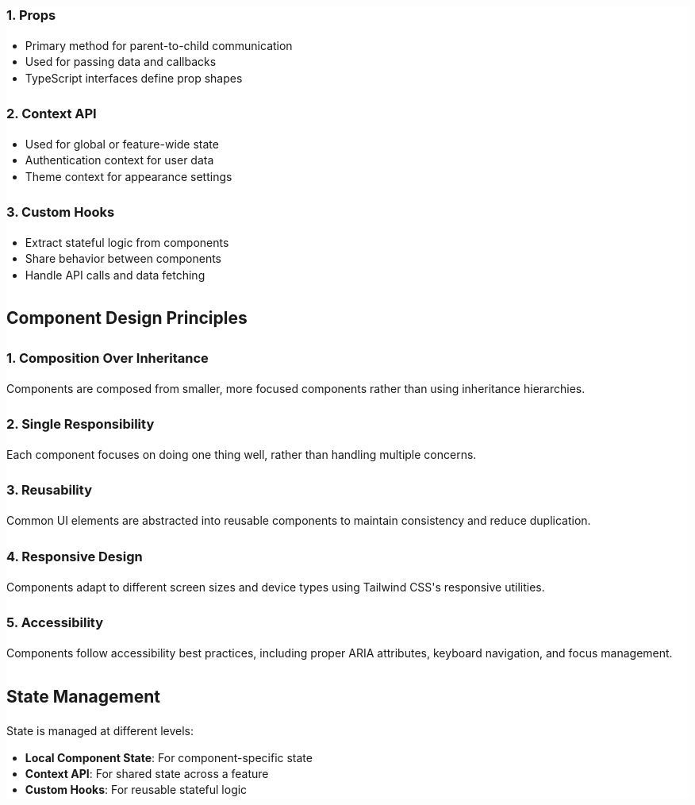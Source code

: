 ### 1. Props

- Primary method for parent-to-child communication
- Used for passing data and callbacks
- TypeScript interfaces define prop shapes

### 2. Context API

- Used for global or feature-wide state
- Authentication context for user data
- Theme context for appearance settings

### 3. Custom Hooks

- Extract stateful logic from components
- Share behavior between components
- Handle API calls and data fetching

## Component Design Principles

### 1. Composition Over Inheritance

Components are composed from smaller, more focused components rather than using inheritance hierarchies.

### 2. Single Responsibility

Each component focuses on doing one thing well, rather than handling multiple concerns.

### 3. Reusability

Common UI elements are abstracted into reusable components to maintain consistency and reduce duplication.

### 4. Responsive Design

Components adapt to different screen sizes and device types using Tailwind CSS's responsive utilities.

### 5. Accessibility

Components follow accessibility best practices, including proper ARIA attributes, keyboard navigation, and focus management.

## State Management

State is managed at different levels:

- **Local Component State**: For component-specific state
- **Context API**: For shared state across a feature
- **Custom Hooks**: For reusable stateful logic
